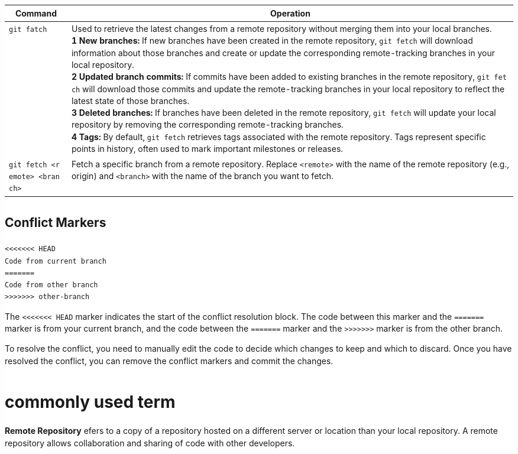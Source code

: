 | Command  | Operation |
| ------------- | ------------- |
| `git fatch` |Used to retrieve the latest changes from a remote repository without merging them into your local branches. </br> **1 New branches:** If new branches have been created in the remote repository, `git fetch` will download information about those branches and create or update the corresponding remote-tracking branches in your local repository. </br> **2 Updated branch commits:** If commits have been added to existing branches in the remote repository, `git fetch` will download those commits and update the remote-tracking branches in your local repository to reflect the latest state of those branches. </br> **3 Deleted branches:** If branches have been deleted in the remote repository, `git fetch` will update your local repository by removing the corresponding remote-tracking branches. </br> **4 Tags:** By default, `git fetch` retrieves tags associated with the remote repository. Tags represent specific points in history, often used to mark important milestones or releases.|
|`git fetch <remote> <branch>`|Fetch a specific branch from a remote repository. Replace `<remote>` with the name of the remote repository (e.g., origin) and `<branch>` with the name of the branch you want to fetch.|




##  Conflict Markers

```
<<<<<<< HEAD 
Code from current branch
=======
Code from other branch
>>>>>>> other-branch
```
The `<<<<<<< HEAD` marker indicates the start of the conflict resolution block. The code between this marker and the `=======` marker is from your current branch, and the code between the `=======` marker and the `>>>>>>>` marker is from the other branch.

To resolve the conflict, you need to manually edit the code to decide which changes to keep and which to discard. Once you have resolved the conflict, you can remove the conflict markers and commit the changes.

# commonly used term
**Remote Repository** efers to a copy of a repository hosted on a different server or location than your local repository. A remote repository allows collaboration and sharing of code with other developers.
  


